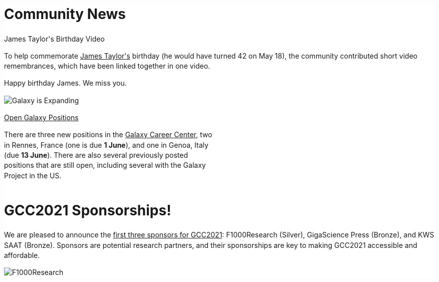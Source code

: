 </div>


</div>

# Community News

<div class="card-deck">



<div class="card lead border-info" style="min-width: 60%; max-width: 100%">
<div class="video-variable">
  <iframe width="560" height="315" src="https://www.youtube.com/embed/oGOF3r3SmDY" frameborder="0" allow="accelerometer; autoplay; clipboard-write; encrypted-media; gyroscope; picture-in-picture" allowfullscreen></iframe>
</div>
<div class="card-header trim-p">James Taylor's Birthday Video</div>

To help commemorate [James Taylor's](/jxtx/) birthday (he would have turned 42 on May 18), the community contributed short video remembrances, which have been linked together in one video.

Happy birthday James. We miss you.

</div>




<div class="card lead border-info" style="min-width: 15%; max-width: 50%;">
<img class="card-img-top" src="/images/GalaxyIsExpandingCloud.png" alt="Galaxy is Expanding" />
<div class="card-header trim-p">

[Open Galaxy Positions](/careers/)

</div>

There are three new positions in the [Galaxy Career Center](/careers/), two in Rennes, France (one is due **1 June**), and one in Genoa, Italy (due **13 June**).  There are also several previously posted positions that are still open, including several with the Galaxy Project in the US.
</div>


</div>


# GCC2021 Sponsorships!

We are pleased to announce the [first three sponsors for GCC2021](https://gcc2021.sched.com/directory/sponsors): F1000Research (Silver), GigaScience Press (Bronze), and KWS SAAT (Bronze).  Sponsors are potential research partners, and their sponsorships are key to making GCC2021 accessible and affordable.

<div class="card-deck">


<div class="card border-info"  style="min-width: 40%; max-width: 26rem;">
<img class="card-img-top" src="/images/logos/F1000research-logo.jpg" alt="F1000Research" />
<div class="card-header trim-p">
